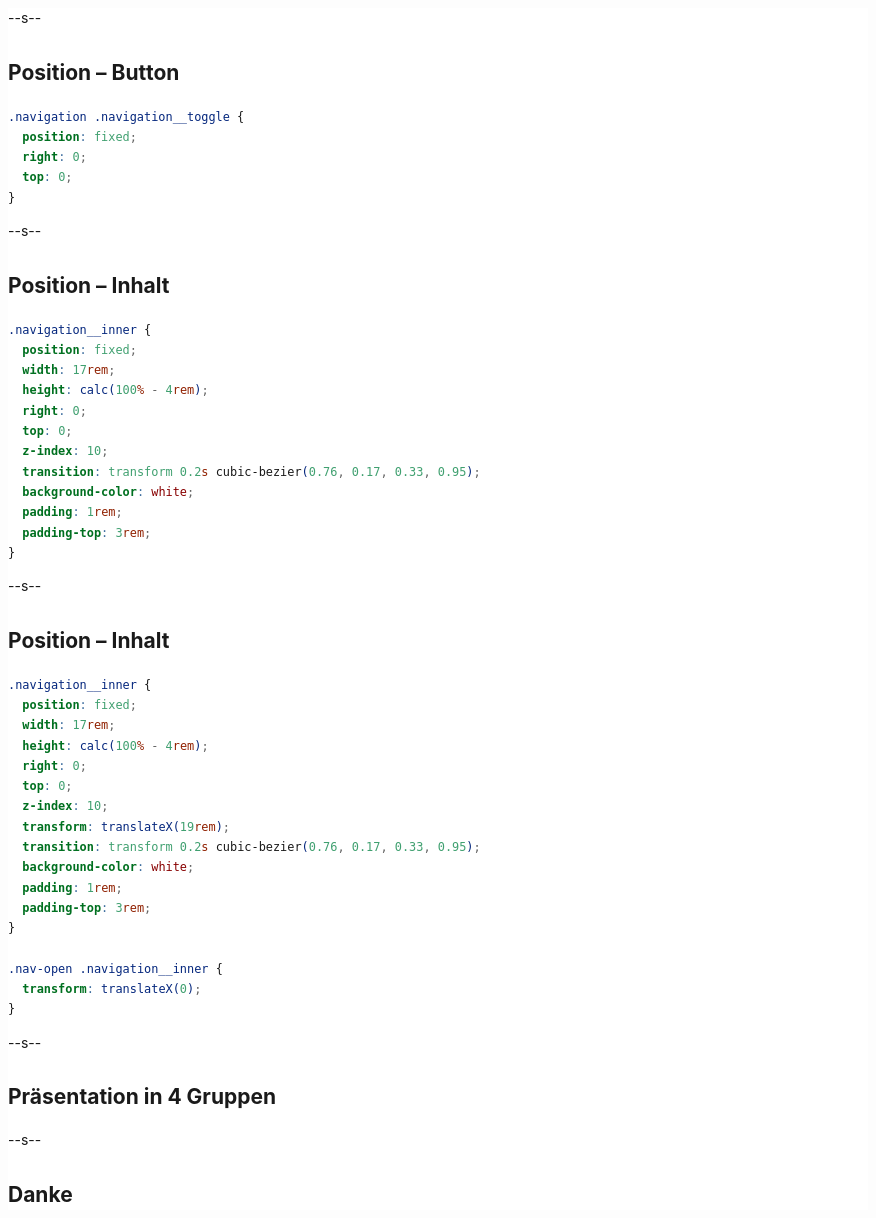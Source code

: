 --s--

## Position – Button

```css
.navigation .navigation__toggle {
  position: fixed;
  right: 0;
  top: 0;
}
```

--s--

## Position – Inhalt

```css
.navigation__inner {
  position: fixed;
  width: 17rem;
  height: calc(100% - 4rem);
  right: 0;
  top: 0;
  z-index: 10;
  transition: transform 0.2s cubic-bezier(0.76, 0.17, 0.33, 0.95);
  background-color: white;
  padding: 1rem;
  padding-top: 3rem;
}
```

--s--

## Position – Inhalt

```css
.navigation__inner {
  position: fixed;
  width: 17rem;
  height: calc(100% - 4rem);
  right: 0;
  top: 0;
  z-index: 10;
  transform: translateX(19rem);
  transition: transform 0.2s cubic-bezier(0.76, 0.17, 0.33, 0.95);
  background-color: white;
  padding: 1rem;
  padding-top: 3rem;
}

.nav-open .navigation__inner {
  transform: translateX(0);
}
```

--s--

## Präsentation in 4 Gruppen

--s--

## Danke
